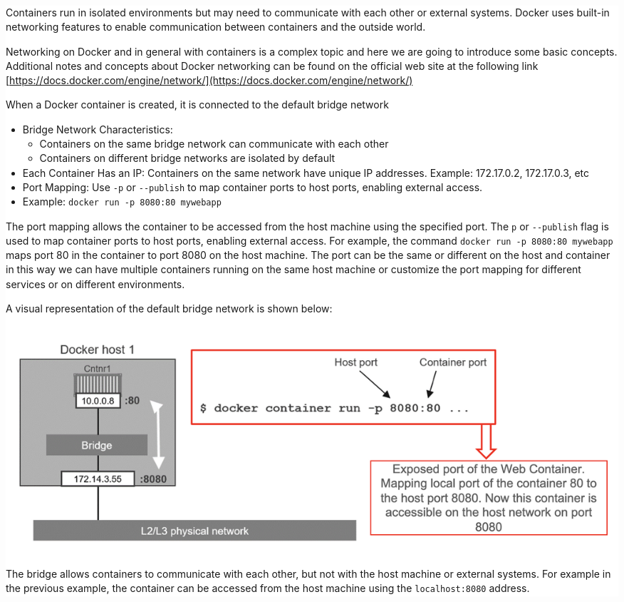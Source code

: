 Containers run in isolated environments but may need to communicate with each other or external systems.
Docker uses built-in networking features to enable communication between containers and the outside world.

Networking on Docker and in general with containers is a complex topic and here we are going to introduce some basic concepts.
Additional notes and concepts about Docker networking can be found on the official web site at the following link
[https://docs.docker.com/engine/network/](https://docs.docker.com/engine/network/)

When a Docker container is created, it is connected to the default bridge network
  - Bridge Network Characteristics:
    - Containers on the same bridge network can communicate with each other
    - Containers on different bridge networks are isolated by default
  - Each Container Has an IP: Containers on the same network have unique IP addresses. Example: 172.17.0.2, 172.17.0.3, etc
  - Port Mapping: Use `-p` or `--publish` to map container ports to host ports, enabling external access.
  - Example: `docker run -p 8080:80 mywebapp`

The port mapping allows the container to be accessed from the host machine using the specified port.
The `p` or `--publish` flag is used to map container ports to host ports, enabling external access.
For example, the command `docker run -p 8080:80 mywebapp` maps port 80 in the container to port 8080 on the host machine.
The port can be the same or different on the host and container in this way we can have multiple containers running on the same host machine or
customize the port mapping for different services or on different environments.

A visual representation of the default bridge network is shown below:

![docker_networking_bridge.png](images/docker_networking_bridge.png)

The bridge allows containers to communicate with each other, but not with the host machine or external systems.
For example in the previous example, the container can be accessed from the host machine using the `localhost:8080` address.
